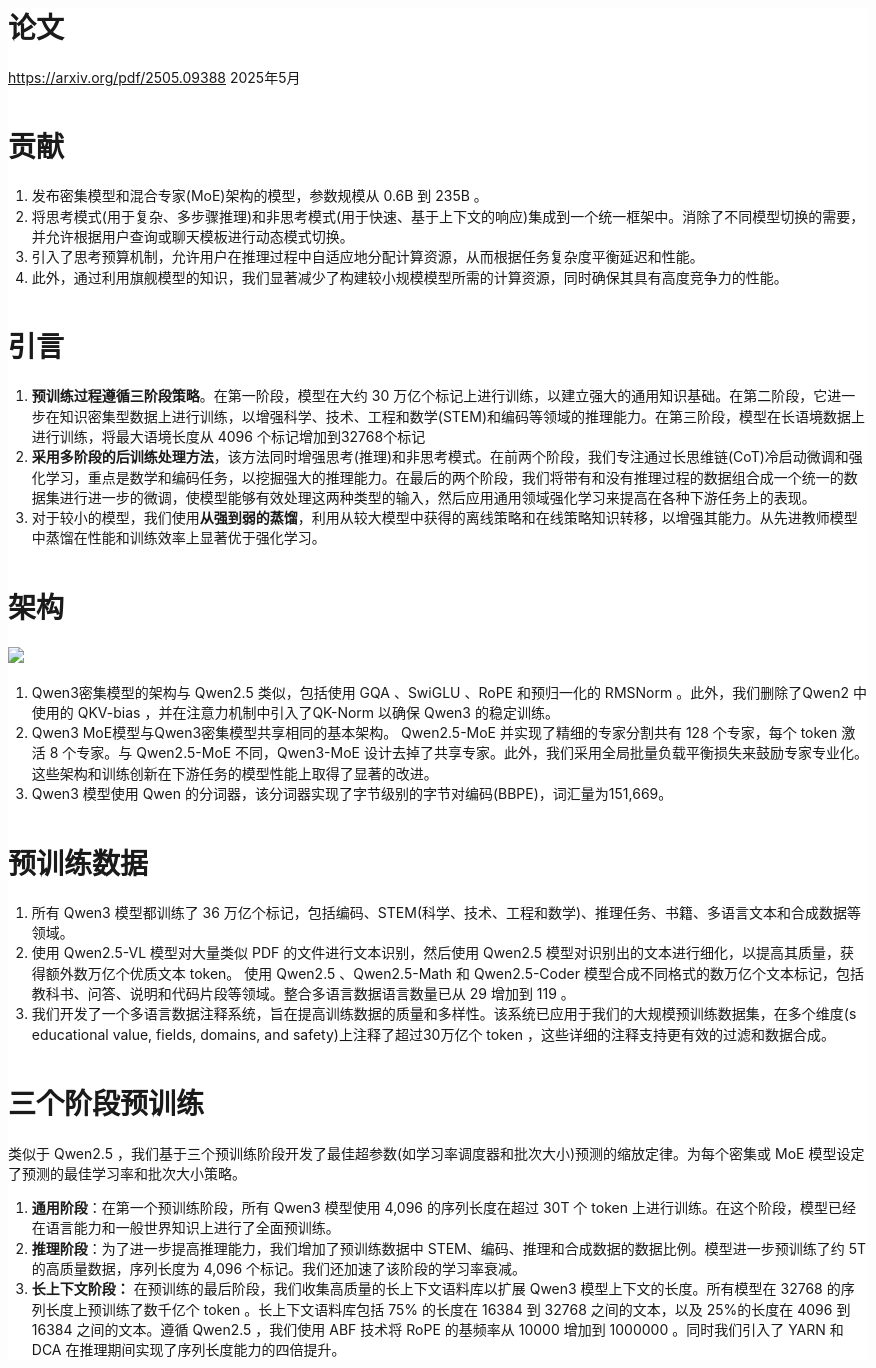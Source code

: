 # 论文
https://arxiv.org/pdf/2505.09388 2025年5月

# 贡献

1.  发布密集模型和混合专家(MoE)架构的模型，参数规模从 0.6B 到 235B 。
1.  将思考模式(用于复杂、多步骤推理)和非思考模式(用于快速、基于上下文的响应)集成到一个统一框架中。消除了不同模型切换的需要，并允许根据用户查询或聊天模板进行动态模式切换。
1.  引入了思考预算机制，允许用户在推理过程中自适应地分配计算资源，从而根据任务复杂度平衡延迟和性能。
1.  此外，通过利用旗舰模型的知识，我们显著减少了构建较小规模模型所需的计算资源，同时确保其具有高度竞争力的性能。

# 引言

1.  **预训练过程遵循三阶段策略**。在第一阶段，模型在大约 30 万亿个标记上进行训练，以建立强大的通用知识基础。在第二阶段，它进一步在知识密集型数据上进行训练，以增强科学、技术、工程和数学(STEM)和编码等领域的推理能力。在第三阶段，模型在长语境数据上进行训练，将最大语境长度从 4096 个标记增加到32768个标记
1.  **采用多阶段的后训练处理方法**，该方法同时增强思考(推理)和非思考模式。在前两个阶段，我们专注通过长思维链(CoT)冷启动微调和强化学习，重点是数学和编码任务，以挖掘强大的推理能力。在最后的两个阶段，我们将带有和没有推理过程的数据组合成一个统一的数据集进行进一步的微调，使模型能够有效处理这两种类型的输入，然后应用通用领域强化学习来提高在各种下游任务上的表现。
1.  对于较小的模型，我们使用**从强到弱的蒸馏**，利用从较大模型中获得的离线策略和在线策略知识转移，以增强其能力。从先进教师模型中蒸馏在性能和训练效率上显著优于强化学习。

# 架构

![](https://p0-xtjj-private.juejin.cn/tos-cn-i-73owjymdk6/efd16119602d441b9a9edc80504d305a~tplv-73owjymdk6-jj-mark-v1:0:0:0:0:5o6Y6YeR5oqA5pyv56S-5Yy6IEAg5oiR5piv546L5aSn5L2g5piv6LCB:q75.awebp?policy=eyJ2bSI6MywidWlkIjoiNTM2MjE3NDA1ODk1MTQ5In0%3D&rk3s=e9ecf3d6&x-orig-authkey=f32326d3454f2ac7e96d3d06cdbb035152127018&x-orig-expires=1748679447&x-orig-sign=s0WDrPmNPrjG%2FEVGzVJtNRzjTEg%3D)

1.  Qwen3密集模型的架构与 Qwen2.5 类似，包括使用 GQA 、SwiGLU 、RoPE 和预归一化的 RMSNorm 。此外，我们删除了Qwen2 中使用的 QKV-bias ，并在注意力机制中引入了QK-Norm 以确保 Qwen3 的稳定训练。
1.  Qwen3 MoE模型与Qwen3密集模型共享相同的基本架构。 Qwen2.5-MoE 并实现了精细的专家分割共有 128 个专家，每个 token 激活 8 个专家。与 Qwen2.5-MoE 不同，Qwen3-MoE 设计去掉了共享专家。此外，我们采用全局批量负载平衡损失来鼓励专家专业化。这些架构和训练创新在下游任务的模型性能上取得了显著的改进。
1.  Qwen3 模型使用 Qwen 的分词器，该分词器实现了字节级别的字节对编码(BBPE)，词汇量为151,669。

  


# 预训练数据

1.  所有 Qwen3 模型都训练了 36 万亿个标记，包括编码、STEM(科学、技术、工程和数学)、推理任务、书籍、多语言文本和合成数据等领域。
1.  使用 Qwen2.5-VL 模型对大量类似 PDF 的文件进行文本识别，然后使用 Qwen2.5 模型对识别出的文本进行细化，以提高其质量，获得额外数万亿个优质文本 token。 使用 Qwen2.5 、Qwen2.5-Math 和 Qwen2.5-Coder 模型合成不同格式的数万亿个文本标记，包括教科书、问答、说明和代码片段等领域。整合多语言数据语言数量已从 29 增加到 119 。
1.  我们开发了一个多语言数据注释系统，旨在提高训练数据的质量和多样性。该系统已应用于我们的大规模预训练数据集，在多个维度(s educational value, fields, domains, and safety)上注释了超过30万亿个 token ，这些详细的注释支持更有效的过滤和数据合成。

# 三个阶段预训练

类似于 Qwen2.5 ，我们基于三个预训练阶段开发了最佳超参数(如学习率调度器和批次大小)预测的缩放定律。为每个密集或 MoE 模型设定了预测的最佳学习率和批次大小策略。

1.  **通用阶段**：在第一个预训练阶段，所有 Qwen3 模型使用 4,096 的序列长度在超过 30T 个 token 上进行训练。在这个阶段，模型已经在语言能力和一般世界知识上进行了全面预训练。
1.  **推理阶段**：为了进一步提高推理能力，我们增加了预训练数据中 STEM、编码、推理和合成数据的数据比例。模型进一步预训练了约 5T 的高质量数据，序列长度为 4,096 个标记。我们还加速了该阶段的学习率衰减。
1.  **长上下文阶段：** 在预训练的最后阶段，我们收集高质量的长上下文语料库以扩展 Qwen3 模型上下文的长度。所有模型在 32768 的序列长度上预训练了数千亿个 token 。长上下文语料库包括 75% 的长度在 16384 到 32768 之间的文本，以及 25%的长度在 4096 到 16384 之间的文本。遵循 Qwen2.5 ，我们使用 ABF 技术将 RoPE 的基频率从 10000 增加到 1000000 。同时我们引入了 YARN 和 DCA 在推理期间实现了序列长度能力的四倍提升。
